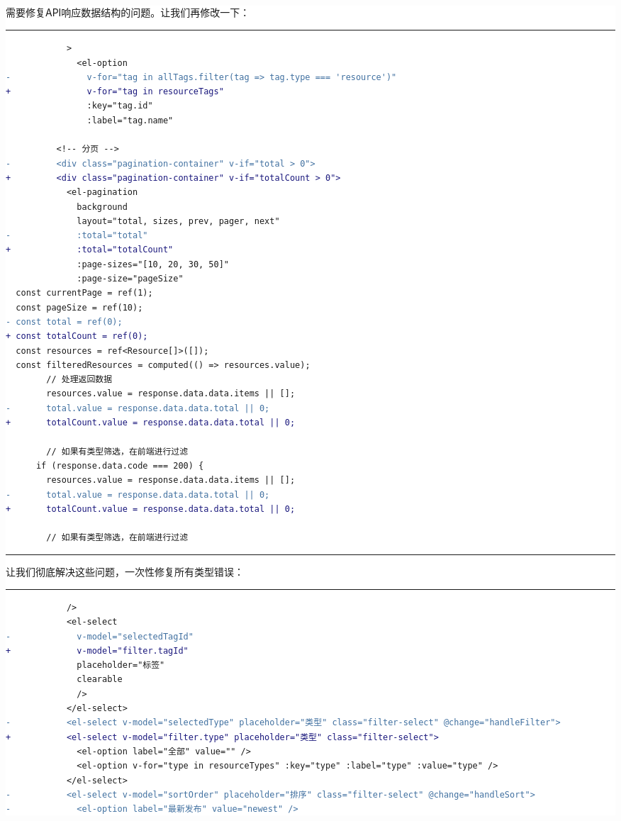 
需要修复API响应数据结构的问题。让我们再修改一下：

---

```diff
            >
              <el-option
-               v-for="tag in allTags.filter(tag => tag.type === 'resource')"
+               v-for="tag in resourceTags"
                :key="tag.id"
                :label="tag.name"
  
          <!-- 分页 -->
-         <div class="pagination-container" v-if="total > 0">
+         <div class="pagination-container" v-if="totalCount > 0">
            <el-pagination
              background
              layout="total, sizes, prev, pager, next"
-             :total="total"
+             :total="totalCount"
              :page-sizes="[10, 20, 30, 50]"
              :page-size="pageSize"
  const currentPage = ref(1);
  const pageSize = ref(10);
- const total = ref(0);
+ const totalCount = ref(0);
  const resources = ref<Resource[]>([]);
  const filteredResources = computed(() => resources.value);
        // 处理返回数据
        resources.value = response.data.data.items || [];
-       total.value = response.data.data.total || 0;
+       totalCount.value = response.data.data.total || 0;
        
        // 如果有类型筛选，在前端进行过滤
      if (response.data.code === 200) {
        resources.value = response.data.data.items || [];
-       total.value = response.data.data.total || 0;
+       totalCount.value = response.data.data.total || 0;
        
        // 如果有类型筛选，在前端进行过滤
```

---

让我们彻底解决这些问题，一次性修复所有类型错误：

---

```diff
            />
            <el-select 
-             v-model="selectedTagId" 
+             v-model="filter.tagId" 
              placeholder="标签" 
              clearable 
              />
            </el-select>
-           <el-select v-model="selectedType" placeholder="类型" class="filter-select" @change="handleFilter">
+           <el-select v-model="filter.type" placeholder="类型" class="filter-select">
              <el-option label="全部" value="" />
              <el-option v-for="type in resourceTypes" :key="type" :label="type" :value="type" />
            </el-select>
-           <el-select v-model="sortOrder" placeholder="排序" class="filter-select" @change="handleSort">
-             <el-option label="最新发布" value="newest" />
```